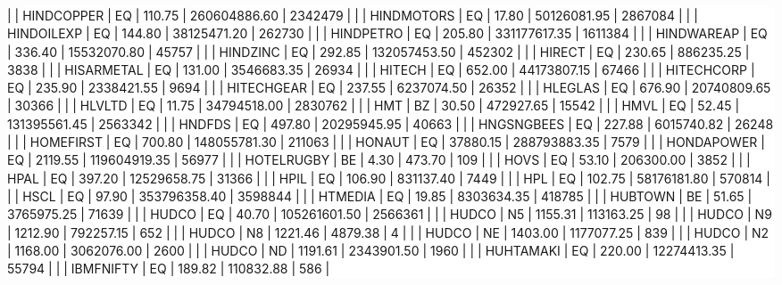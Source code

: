 |  | HINDCOPPER | EQ | 110.75 | 260604886.60 | 2342479 |
|  | HINDMOTORS | EQ | 17.80 | 50126081.95 | 2867084 |
|  | HINDOILEXP | EQ | 144.80 | 38125471.20 | 262730 |
|  | HINDPETRO | EQ | 205.80 | 331177617.35 | 1611384 |
|  | HINDWAREAP | EQ | 336.40 | 15532070.80 | 45757 |
|  | HINDZINC | EQ | 292.85 | 132057453.50 | 452302 |
|  | HIRECT | EQ | 230.65 | 886235.25 | 3838 |
|  | HISARMETAL | EQ | 131.00 | 3546683.35 | 26934 |
|  | HITECH | EQ | 652.00 | 44173807.15 | 67466 |
|  | HITECHCORP | EQ | 235.90 | 2338421.55 | 9694 |
|  | HITECHGEAR | EQ | 237.55 | 6237074.50 | 26352 |
|  | HLEGLAS | EQ | 676.90 | 20740809.65 | 30366 |
|  | HLVLTD | EQ | 11.75 | 34794518.00 | 2830762 |
|  | HMT | BZ | 30.50 | 472927.65 | 15542 |
|  | HMVL | EQ | 52.45 | 131395561.45 | 2563342 |
|  | HNDFDS | EQ | 497.80 | 20295945.95 | 40663 |
|  | HNGSNGBEES | EQ | 227.88 | 6015740.82 | 26248 |
|  | HOMEFIRST | EQ | 700.80 | 148055781.30 | 211063 |
|  | HONAUT | EQ | 37880.15 | 288793883.35 | 7579 |
|  | HONDAPOWER | EQ | 2119.55 | 119604919.35 | 56977 |
|  | HOTELRUGBY | BE | 4.30 | 473.70 | 109 |
|  | HOVS | EQ | 53.10 | 206300.00 | 3852 |
|  | HPAL | EQ | 397.20 | 12529658.75 | 31366 |
|  | HPIL | EQ | 106.90 | 831137.40 | 7449 |
|  | HPL | EQ | 102.75 | 58176181.80 | 570814 |
|  | HSCL | EQ | 97.90 | 353796358.40 | 3598844 |
|  | HTMEDIA | EQ | 19.85 | 8303634.35 | 418785 |
|  | HUBTOWN | BE | 51.65 | 3765975.25 | 71639 |
|  | HUDCO | EQ | 40.70 | 105261601.50 | 2566361 |
|  | HUDCO | N5 | 1155.31 | 113163.25 | 98 |
|  | HUDCO | N9 | 1212.90 | 792257.15 | 652 |
|  | HUDCO | N8 | 1221.46 | 4879.38 | 4 |
|  | HUDCO | NE | 1403.00 | 1177077.25 | 839 |
|  | HUDCO | N2 | 1168.00 | 3062076.00 | 2600 |
|  | HUDCO | ND | 1191.61 | 2343901.50 | 1960 |
|  | HUHTAMAKI | EQ | 220.00 | 12274413.35 | 55794 |
|  | IBMFNIFTY | EQ | 189.82 | 110832.88 | 586 |